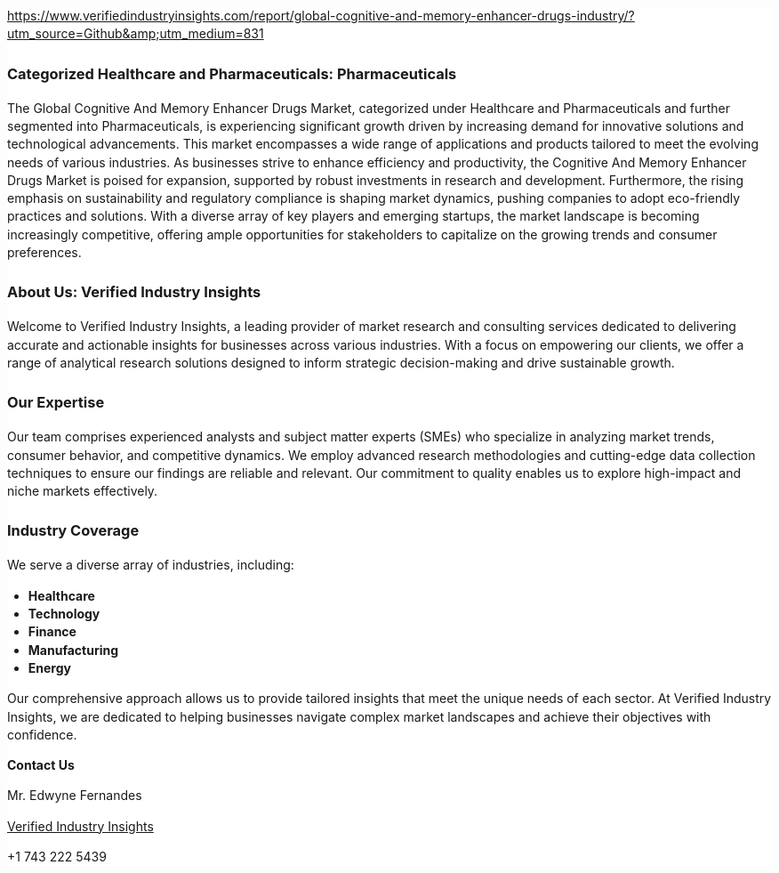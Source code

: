 </strong><a href="https://www.verifiedindustryinsights.com/report/global-cognitive-and-memory-enhancer-drugs-industry/?utm_source=Github&amp;utm_medium=831">https://www.verifiedindustryinsights.com/report/global-cognitive-and-memory-enhancer-drugs-industry/?utm_source=Github&amp;utm_medium=831</a>&nbsp;</p><h3>Categorized Healthcare and Pharmaceuticals: Pharmaceuticals </h3><p>The Global Cognitive And Memory Enhancer Drugs Market, categorized under Healthcare and Pharmaceuticals and further segmented into Pharmaceuticals, is experiencing significant growth driven by increasing demand for innovative solutions and technological advancements. This market encompasses a wide range of applications and products tailored to meet the evolving needs of various industries. As businesses strive to enhance efficiency and productivity, the Cognitive And Memory Enhancer Drugs Market is poised for expansion, supported by robust investments in research and development. Furthermore, the rising emphasis on sustainability and regulatory compliance is shaping market dynamics, pushing companies to adopt eco-friendly practices and solutions. With a diverse array of key players and emerging startups, the market landscape is becoming increasingly competitive, offering ample opportunities for stakeholders to capitalize on the growing trends and consumer preferences.</p><h3>About Us: Verified Industry Insights</h3><p>Welcome to Verified Industry Insights, a leading provider of market research and consulting services dedicated to delivering accurate and actionable insights for businesses across various industries. With a focus on empowering our clients, we offer a range of analytical research solutions designed to inform strategic decision-making and drive sustainable growth.</p><h3>Our Expertise</h3><p>Our team comprises experienced analysts and subject matter experts (SMEs) who specialize in analyzing market trends, consumer behavior, and competitive dynamics. We employ advanced research methodologies and cutting-edge data collection techniques to ensure our findings are reliable and relevant. Our commitment to quality enables us to explore high-impact and niche markets effectively.</p><h3>Industry Coverage</h3><p>We serve a diverse array of industries, including:</p><ul><li><strong>Healthcare</strong></li><li><strong>Technology</strong></li><li><strong>Finance</strong></li><li><strong>Manufacturing</strong></li><li><strong>Energy</strong></li></ul><p>Our comprehensive approach allows us to provide tailored insights that meet the unique needs of each sector. At Verified Industry Insights, we are dedicated to helping businesses navigate complex market landscapes and achieve their objectives with confidence.</p><p><strong>Contact Us</strong></p><p>Mr. Edwyne Fernandes</p><p><a href="https://www.verifiedindustryinsights.com/">Verified Industry Insights</a></p><p>+1 743 222 5439</p>
